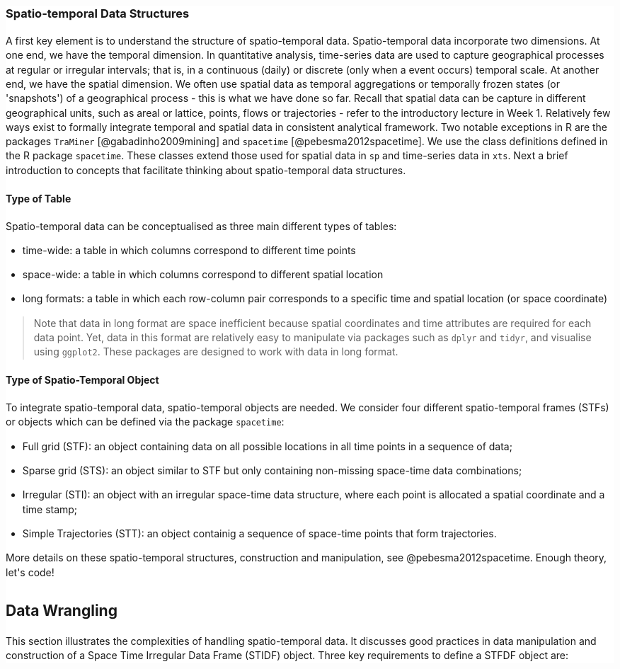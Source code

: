 ### Spatio-temporal Data Structures

A first key element is to understand the structure of spatio-temporal data. Spatio-temporal data incorporate two dimensions. At one end, we have the temporal dimension. In quantitative analysis, time-series data are used to capture geographical processes at regular or irregular intervals; that is, in a continuous (daily) or discrete (only when a event occurs) temporal scale. At another end, we have the spatial dimension. We often use spatial data as temporal aggregations or temporally frozen states (or 'snapshots') of a geographical process - this is what we have done so far. Recall that spatial data can be capture in different geographical units, such as areal or lattice, points, flows or trajectories - refer to the introductory lecture in Week 1. Relatively few ways exist to formally integrate temporal and spatial data in consistent analytical framework. Two notable exceptions in R are the packages `TraMiner` [@gabadinho2009mining] and `spacetime` [@pebesma2012spacetime]. We use the class definitions defined in the R package `spacetime`. These classes extend those used for spatial data in `sp` and time-series data in `xts`. Next a brief introduction to concepts that facilitate thinking about spatio-temporal data structures.

#### Type of Table

Spatio-temporal data can be conceptualised as three main different types of tables:

* time-wide: a table in which columns correspond to different time points

* space-wide: a table in which columns correspond to different spatial location

* long formats: a table in which each row-column pair corresponds to a specific time and spatial location (or space coordinate)

> Note that data in long format are space inefficient because spatial coordinates and time attributes are required for each data point. Yet, data in this format are relatively easy to manipulate via packages such as `dplyr` and `tidyr`, and visualise using `ggplot2`. These packages are designed to work with data in long format.

#### Type of Spatio-Temporal Object

To integrate spatio-temporal data, spatio-temporal objects are needed. We consider four different spatio-temporal frames (STFs) or objects which can be defined via the package `spacetime`:

* Full grid (STF): an object containing data on all possible locations in all time points in a sequence of data;

* Sparse grid (STS): an object similar to STF but only containing non-missing space-time data combinations;

* Irregular (STI): an object with an irregular space-time data structure, where each point is allocated a spatial coordinate and a time stamp;

* Simple Trajectories (STT): an object containig a sequence of space-time points that form trajectories.

More details on these spatio-temporal structures, construction and manipulation, see @pebesma2012spacetime. Enough theory, let's code!

## Data Wrangling

This section illustrates the complexities of handling spatio-temporal data. It discusses good practices in data manipulation and construction of a Space Time Irregular Data Frame (STIDF) object. Three key requirements to define a STFDF object are:
